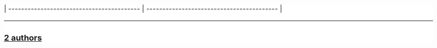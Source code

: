 | ----------------------------------------- | ----------------------------------------- |

---

### [2 authors]


[IJIMAI]: https://www.ijimai.org
[TOML]: https://toml.io
[repository]: https://github.com/pammacdotnet/IJIMAI
[typst.app]: http://typst.app
[web app]: http://typst.app/signin
[CLI]: https://typst.app/open-source/#download
[creating project]: https://typst.app/docs/web-app/creating-a-project/#creating-a-project-from-a-template
[`template`]: ./template
[`UnitOT-Regular.otf`]: https://github.com/pammacdotnet/IJIMAI/raw/4ca0ac4024eeedfb3fcd5c4600adffe1f1034df5/fonts/Unit%20OT/UnitOT-Regular.otf
[`UnitOT-LightItalic.otf`]: https://github.com/pammacdotnet/IJIMAI/raw/4ca0ac4024eeedfb3fcd5c4600adffe1f1034df5/fonts/Unit%20OT/UnitOT-LightItalic.otf
[`titleize`]: https://typst.app/universe/package/titleize
[`droplet`]: https://typst.app/universe/package/droplet
[issues]: https://github.com/pammacdotnet/IJIMAI/issues
[Quick start]: #quick-start
[Heading names]: #heading-names
[documentation]: ./tests/documentation/test.typ
[Required sections]: #required-sections
[par show rule]: https://github.com/pammacdotnet/IJIMAI/blob/4ca0ac4024eeedfb3fcd5c4600adffe1f1034df5/ijimai.typ?plain=1#L579
[tests]: https://github.com/pammacdotnet/IJIMAI/tree/4ca0ac4024eeedfb3fcd5c4600adffe1f1034df5/tests
[ANSI/NISO Z39.104-2022]: https://www.niso.org/publications/z39104-2022-credit
[`outline`]: https://typst.app/docs/reference/model/outline
[Document Outline]: https://pdfa.org/glossary-of-pdf-terms/#:~:text=Document%20Outline
[Introduction section and first paragraph]: #introduction-section-and-first-paragraph
[`./template/paper.typ`]: ./template/paper.typ
[`./template/paper.toml`]: ./template/paper.toml
[read hack]: https://github.com/SillyFreak/typst-alexandria/blob/f750ddbdb27c4dfeb5c6705c2a9d43fdf7e71b92/src/lib.typ#L40-L44
[Simple]: ./tests/template/test.typ
[2 authors]: ./tests/template-2-authors/test.typ
[Special issue]: ./tests/template-special-issue/test.typ